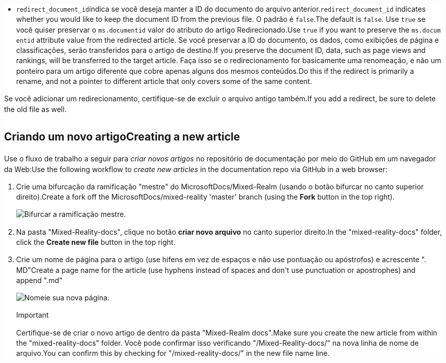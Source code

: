 - <span data-ttu-id="4cf3a-154">`redirect_document_id`indica se você deseja manter a ID do documento do arquivo anterior.</span><span class="sxs-lookup"><span data-stu-id="4cf3a-154">`redirect_document_id` indicates whether you would like to keep the document ID from the previous file.</span></span> <span data-ttu-id="4cf3a-155">O padrão é `false`.</span><span class="sxs-lookup"><span data-stu-id="4cf3a-155">The default is `false`.</span></span> <span data-ttu-id="4cf3a-156">Use `true` se você quiser preservar o `ms.documentid` valor do atributo do artigo Redirecionado.</span><span class="sxs-lookup"><span data-stu-id="4cf3a-156">Use `true` if you want to preserve the `ms.documentid` attribute value from the redirected article.</span></span> <span data-ttu-id="4cf3a-157">Se você preservar a ID do documento, os dados, como exibições de página e classificações, serão transferidos para o artigo de destino.</span><span class="sxs-lookup"><span data-stu-id="4cf3a-157">If you preserve the document ID, data, such as page views and rankings, will be transferred to the target article.</span></span> <span data-ttu-id="4cf3a-158">Faça isso se o redirecionamento for basicamente uma renomeação, e não um ponteiro para um artigo diferente que cobre apenas alguns dos mesmos conteúdos.</span><span class="sxs-lookup"><span data-stu-id="4cf3a-158">Do this if the redirect is primarily a rename, and not a pointer to different article that only covers some of the same content.</span></span>

<span data-ttu-id="4cf3a-159">Se você adicionar um redirecionamento, certifique-se de excluir o arquivo antigo também.</span><span class="sxs-lookup"><span data-stu-id="4cf3a-159">If you add a redirect, be sure to delete the old file as well.</span></span>

## <a name="creating-a-new-article"></a><span data-ttu-id="4cf3a-160">Criando um novo artigo</span><span class="sxs-lookup"><span data-stu-id="4cf3a-160">Creating a new article</span></span>

<span data-ttu-id="4cf3a-161">Use o fluxo de trabalho a seguir para *criar novos artigos* no repositório de documentação por meio do GitHub em um navegador da Web:</span><span class="sxs-lookup"><span data-stu-id="4cf3a-161">Use the following workflow to *create new articles* in the documentation repo via GitHub in a web browser:</span></span>

1. <span data-ttu-id="4cf3a-162">Crie uma bifurcação da ramificação "mestre" do MicrosoftDocs/Mixed-Realm (usando o botão bifurcar no canto superior direito).</span><span class="sxs-lookup"><span data-stu-id="4cf3a-162">Create a fork off the MicrosoftDocs/mixed-reality 'master' branch (using the **Fork** button in the top right).</span></span>

   ![Bifurcar a ramificação mestre.](images/forkbranch.png)
2. <span data-ttu-id="4cf3a-164">Na pasta "Mixed-Reality-docs", clique no botão **criar novo arquivo** no canto superior direito.</span><span class="sxs-lookup"><span data-stu-id="4cf3a-164">In the "mixed-reality-docs" folder, click the **Create new file** button in the top right.</span></span>
3. <span data-ttu-id="4cf3a-165">Crie um nome de página para o artigo (use hifens em vez de espaços e não use pontuação ou apóstrofos) e acrescente ". MD"</span><span class="sxs-lookup"><span data-stu-id="4cf3a-165">Create a page name for the article (use hyphens instead of spaces and don't use punctuation or apostrophes) and append ".md"</span></span>

   ![Nomeie sua nova página.](images/newpagetitle.PNG)
   
   >[!IMPORTANT]
   ><span data-ttu-id="4cf3a-167">Certifique-se de criar o novo artigo de dentro da pasta "Mixed-Realm docs".</span><span class="sxs-lookup"><span data-stu-id="4cf3a-167">Make sure you create the new article from within the "mixed-reality-docs" folder.</span></span> <span data-ttu-id="4cf3a-168">Você pode confirmar isso verificando "/Mixed-Reality-docs/" na nova linha de nome de arquivo.</span><span class="sxs-lookup"><span data-stu-id="4cf3a-168">You can confirm this by checking for "/mixed-reality-docs/" in the new file name line.</span></span>
